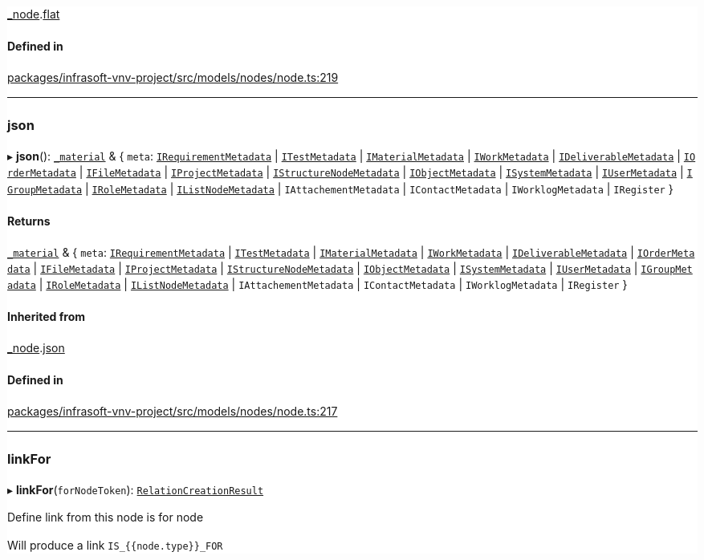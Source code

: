 [_node](node.md).[flat](node.md#flat)

#### Defined in

[packages/infrasoft-vnv-project/src/models/nodes/node.ts:219](https://github.com/infrasoftbe/Infrasoft-vnv-ritual-project/blob/8c55713745804fbf004d7add2c4b90690c1560d1/src/models/nodes/node.ts#L219)

___

### json

▸ **json**(): [`_material`](material.md) & \{ `meta`: [`IRequirementMetadata`](../interfaces/IRequirementMetadata.md) \| [`ITestMetadata`](../interfaces/ITestMetadata.md) \| [`IMaterialMetadata`](../interfaces/IMaterialMetadata.md) \| [`IWorkMetadata`](../interfaces/IWorkMetadata.md) \| [`IDeliverableMetadata`](../interfaces/IDeliverableMetadata.md) \| [`IOrderMetadata`](../interfaces/IOrderMetadata.md) \| [`IFileMetadata`](../interfaces/IFileMetadata.md) \| [`IProjectMetadata`](../interfaces/IProjectMetadata.md) \| [`IStructureNodeMetadata`](../interfaces/IStructureNodeMetadata.md) \| [`IObjectMetadata`](../interfaces/IObjectMetadata.md) \| [`ISystemMetadata`](../interfaces/ISystemMetadata.md) \| [`IUserMetadata`](../interfaces/IUserMetadata.md) \| [`IGroupMetadata`](../interfaces/IGroupMetadata.md) \| [`IRoleMetadata`](../interfaces/IRoleMetadata.md) \| [`IListNodeMetadata`](../interfaces/IListNodeMetadata.md) \| `IAttachementMetadata` \| `IContactMetadata` \| `IWorklogMetadata` \| `IRegister`  }

#### Returns

[`_material`](material.md) & \{ `meta`: [`IRequirementMetadata`](../interfaces/IRequirementMetadata.md) \| [`ITestMetadata`](../interfaces/ITestMetadata.md) \| [`IMaterialMetadata`](../interfaces/IMaterialMetadata.md) \| [`IWorkMetadata`](../interfaces/IWorkMetadata.md) \| [`IDeliverableMetadata`](../interfaces/IDeliverableMetadata.md) \| [`IOrderMetadata`](../interfaces/IOrderMetadata.md) \| [`IFileMetadata`](../interfaces/IFileMetadata.md) \| [`IProjectMetadata`](../interfaces/IProjectMetadata.md) \| [`IStructureNodeMetadata`](../interfaces/IStructureNodeMetadata.md) \| [`IObjectMetadata`](../interfaces/IObjectMetadata.md) \| [`ISystemMetadata`](../interfaces/ISystemMetadata.md) \| [`IUserMetadata`](../interfaces/IUserMetadata.md) \| [`IGroupMetadata`](../interfaces/IGroupMetadata.md) \| [`IRoleMetadata`](../interfaces/IRoleMetadata.md) \| [`IListNodeMetadata`](../interfaces/IListNodeMetadata.md) \| `IAttachementMetadata` \| `IContactMetadata` \| `IWorklogMetadata` \| `IRegister`  }

#### Inherited from

[_node](node.md).[json](node.md#json)

#### Defined in

[packages/infrasoft-vnv-project/src/models/nodes/node.ts:217](https://github.com/infrasoftbe/Infrasoft-vnv-ritual-project/blob/8c55713745804fbf004d7add2c4b90690c1560d1/src/models/nodes/node.ts#L217)

___

### linkFor

▸ **linkFor**(`forNodeToken`): [`RelationCreationResult`](../modules.md#relationcreationresult)

Define link from this node is for node

Will produce a link `IS_{{node.type}}_FOR`
